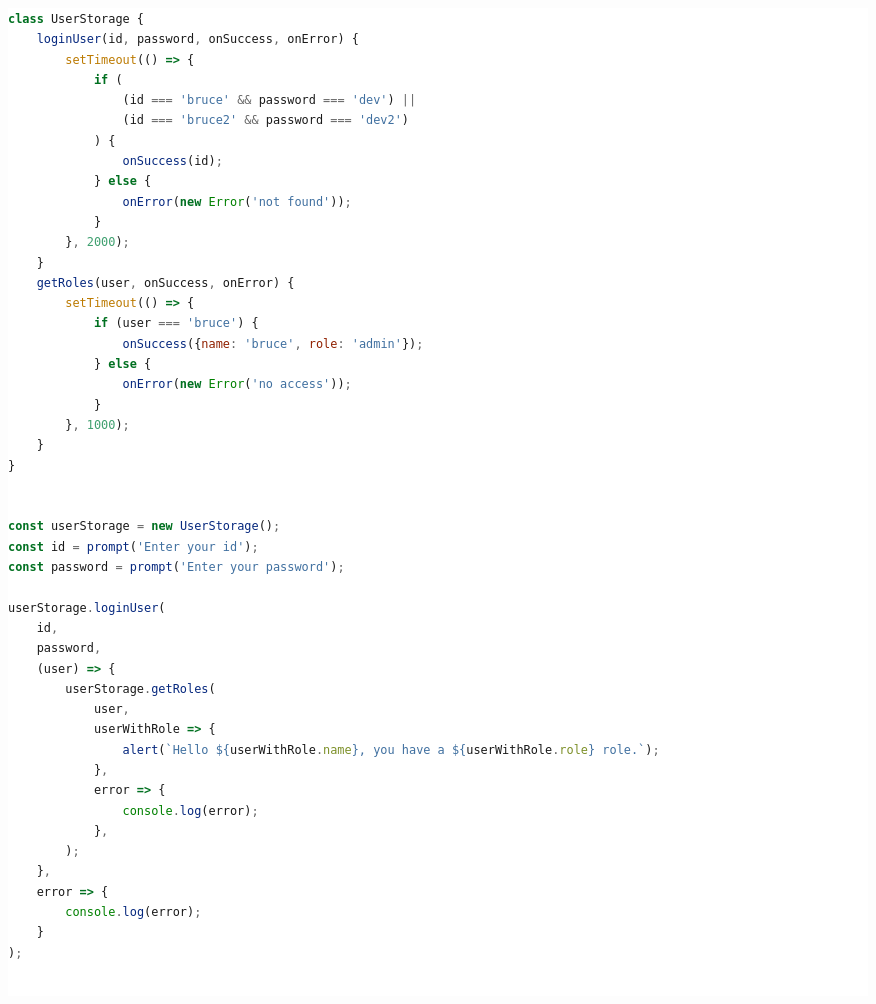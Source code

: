 ```javascript
class UserStorage {
    loginUser(id, password, onSuccess, onError) {
        setTimeout(() => {
            if (
                (id === 'bruce' && password === 'dev') ||
                (id === 'bruce2' && password === 'dev2')
            ) {
                onSuccess(id);
            } else {
                onError(new Error('not found'));
            }
        }, 2000);
    }
    getRoles(user, onSuccess, onError) {
        setTimeout(() => {
            if (user === 'bruce') {
                onSuccess({name: 'bruce', role: 'admin'});
            } else {
                onError(new Error('no access'));
            }
        }, 1000);
    }
}


const userStorage = new UserStorage();
const id = prompt('Enter your id');
const password = prompt('Enter your password');

userStorage.loginUser(
    id,
    password,
    (user) => {
        userStorage.getRoles(
            user,
            userWithRole => {
                alert(`Hello ${userWithRole.name}, you have a ${userWithRole.role} role.`);
            },
            error => {
                console.log(error);
            },
        );
    },
    error => {
        console.log(error);
    }
);
```

<br>

